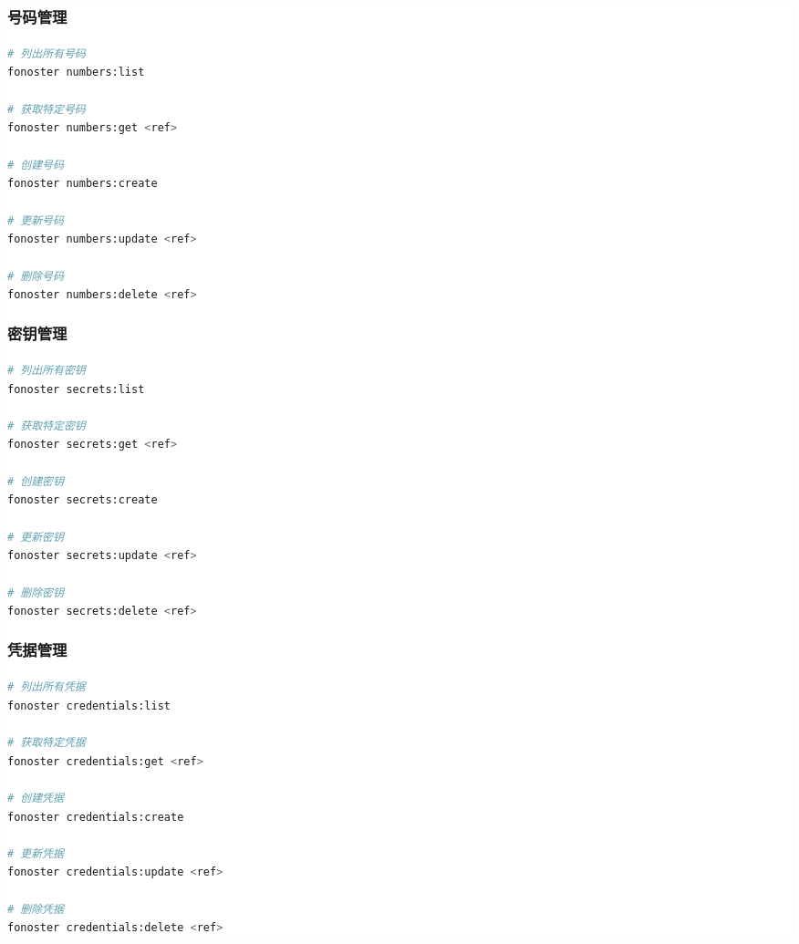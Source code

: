### 号码管理

```bash
# 列出所有号码
fonoster numbers:list

# 获取特定号码
fonoster numbers:get <ref>

# 创建号码
fonoster numbers:create

# 更新号码
fonoster numbers:update <ref>

# 删除号码
fonoster numbers:delete <ref>
```

### 密钥管理

```bash
# 列出所有密钥
fonoster secrets:list

# 获取特定密钥
fonoster secrets:get <ref>

# 创建密钥
fonoster secrets:create

# 更新密钥
fonoster secrets:update <ref>

# 删除密钥
fonoster secrets:delete <ref>
```

### 凭据管理

```bash
# 列出所有凭据
fonoster credentials:list

# 获取特定凭据
fonoster credentials:get <ref>

# 创建凭据
fonoster credentials:create

# 更新凭据
fonoster credentials:update <ref>

# 删除凭据
fonoster credentials:delete <ref>
```
